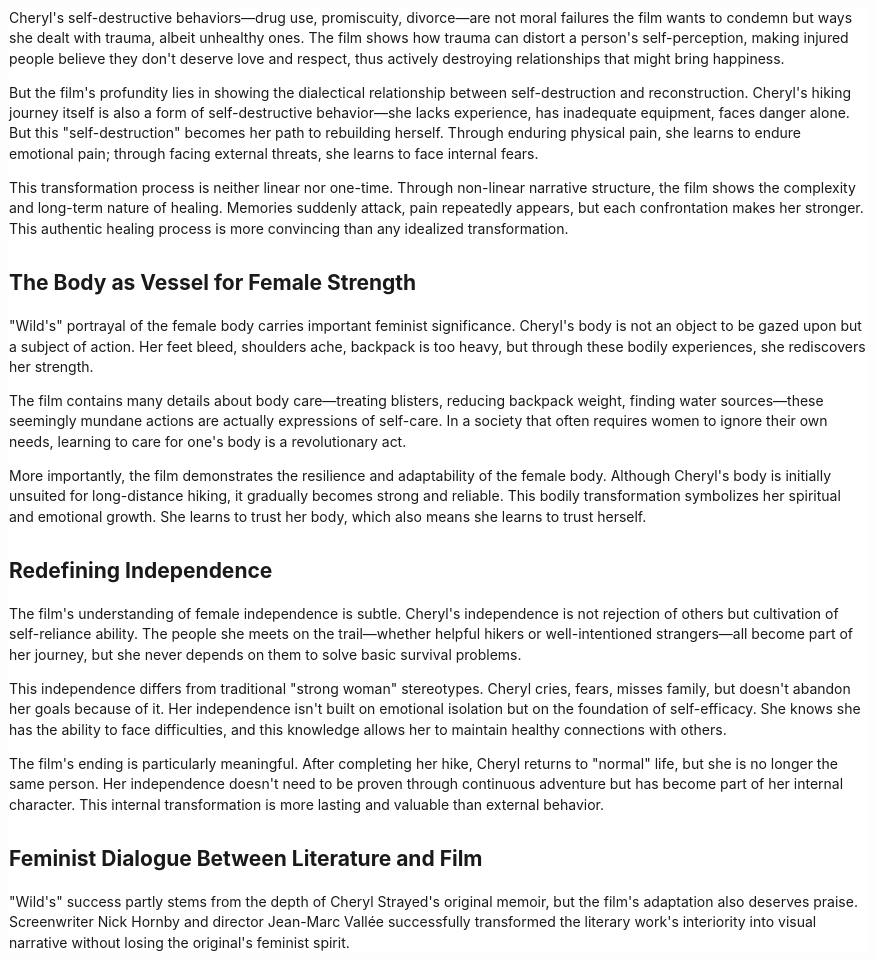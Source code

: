 Cheryl's self-destructive behaviors—drug use, promiscuity, divorce—are not moral failures the film wants to condemn but ways she dealt with trauma, albeit unhealthy ones. The film shows how trauma can distort a person's self-perception, making injured people believe they don't deserve love and respect, thus actively destroying relationships that might bring happiness.

But the film's profundity lies in showing the dialectical relationship between self-destruction and reconstruction. Cheryl's hiking journey itself is also a form of self-destructive behavior—she lacks experience, has inadequate equipment, faces danger alone. But this "self-destruction" becomes her path to rebuilding herself. Through enduring physical pain, she learns to endure emotional pain; through facing external threats, she learns to face internal fears.

This transformation process is neither linear nor one-time. Through non-linear narrative structure, the film shows the complexity and long-term nature of healing. Memories suddenly attack, pain repeatedly appears, but each confrontation makes her stronger. This authentic healing process is more convincing than any idealized transformation.

## The Body as Vessel for Female Strength

"Wild's" portrayal of the female body carries important feminist significance. Cheryl's body is not an object to be gazed upon but a subject of action. Her feet bleed, shoulders ache, backpack is too heavy, but through these bodily experiences, she rediscovers her strength.

The film contains many details about body care—treating blisters, reducing backpack weight, finding water sources—these seemingly mundane actions are actually expressions of self-care. In a society that often requires women to ignore their own needs, learning to care for one's body is a revolutionary act.

More importantly, the film demonstrates the resilience and adaptability of the female body. Although Cheryl's body is initially unsuited for long-distance hiking, it gradually becomes strong and reliable. This bodily transformation symbolizes her spiritual and emotional growth. She learns to trust her body, which also means she learns to trust herself.

## Redefining Independence

The film's understanding of female independence is subtle. Cheryl's independence is not rejection of others but cultivation of self-reliance ability. The people she meets on the trail—whether helpful hikers or well-intentioned strangers—all become part of her journey, but she never depends on them to solve basic survival problems.

This independence differs from traditional "strong woman" stereotypes. Cheryl cries, fears, misses family, but doesn't abandon her goals because of it. Her independence isn't built on emotional isolation but on the foundation of self-efficacy. She knows she has the ability to face difficulties, and this knowledge allows her to maintain healthy connections with others.

The film's ending is particularly meaningful. After completing her hike, Cheryl returns to "normal" life, but she is no longer the same person. Her independence doesn't need to be proven through continuous adventure but has become part of her internal character. This internal transformation is more lasting and valuable than external behavior.

## Feminist Dialogue Between Literature and Film

"Wild's" success partly stems from the depth of Cheryl Strayed's original memoir, but the film's adaptation also deserves praise. Screenwriter Nick Hornby and director Jean-Marc Vallée successfully transformed the literary work's interiority into visual narrative without losing the original's feminist spirit.
